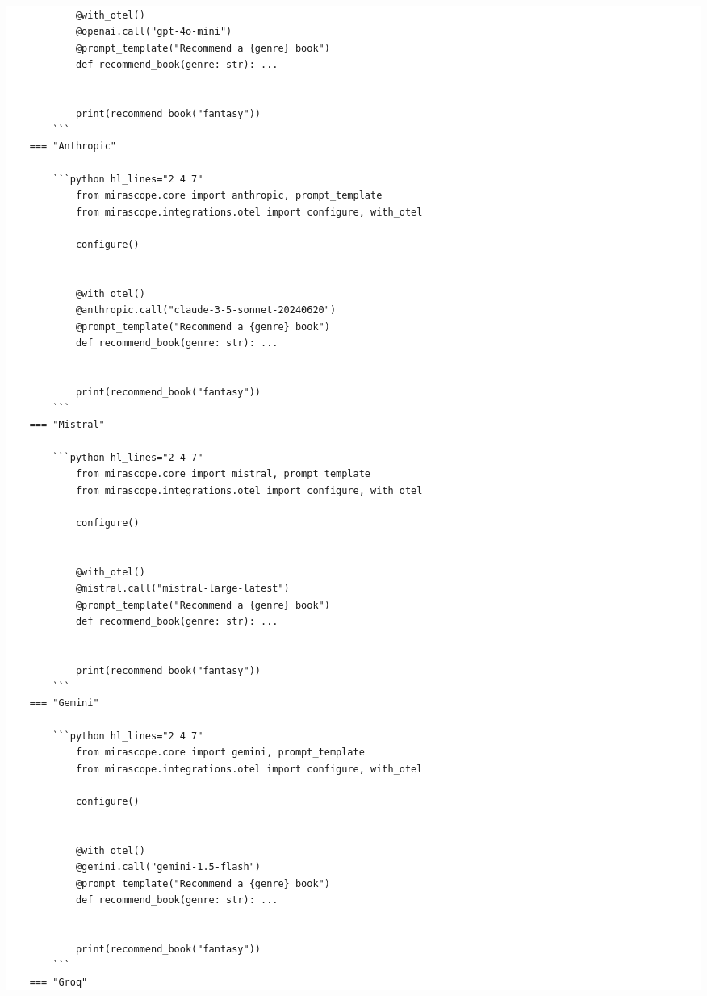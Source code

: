                 @with_otel()
                @openai.call("gpt-4o-mini")
                @prompt_template("Recommend a {genre} book")
                def recommend_book(genre: str): ...


                print(recommend_book("fantasy"))
            ```
        === "Anthropic"

            ```python hl_lines="2 4 7"
                from mirascope.core import anthropic, prompt_template
                from mirascope.integrations.otel import configure, with_otel

                configure()


                @with_otel()
                @anthropic.call("claude-3-5-sonnet-20240620")
                @prompt_template("Recommend a {genre} book")
                def recommend_book(genre: str): ...


                print(recommend_book("fantasy"))
            ```
        === "Mistral"

            ```python hl_lines="2 4 7"
                from mirascope.core import mistral, prompt_template
                from mirascope.integrations.otel import configure, with_otel

                configure()


                @with_otel()
                @mistral.call("mistral-large-latest")
                @prompt_template("Recommend a {genre} book")
                def recommend_book(genre: str): ...


                print(recommend_book("fantasy"))
            ```
        === "Gemini"

            ```python hl_lines="2 4 7"
                from mirascope.core import gemini, prompt_template
                from mirascope.integrations.otel import configure, with_otel

                configure()


                @with_otel()
                @gemini.call("gemini-1.5-flash")
                @prompt_template("Recommend a {genre} book")
                def recommend_book(genre: str): ...


                print(recommend_book("fantasy"))
            ```
        === "Groq"
